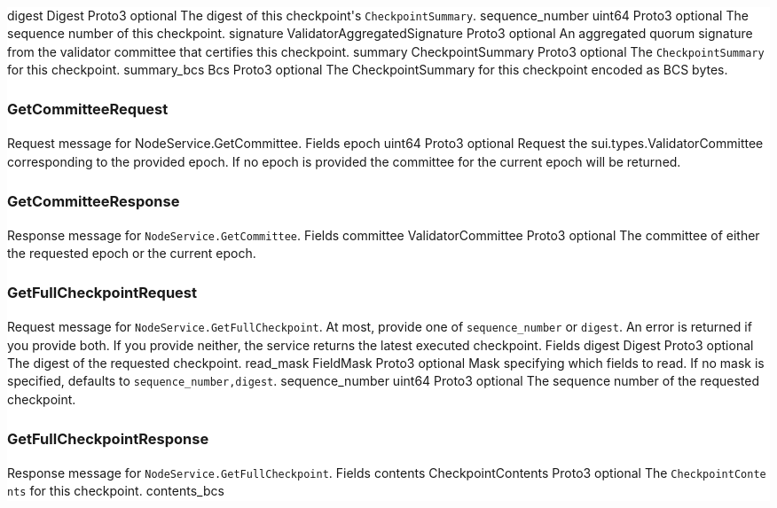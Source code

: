 digest
Digest
Proto3 optional
The digest of this checkpoint's `CheckpointSummary`.
sequence_number
uint64
Proto3 optional
The sequence number of this checkpoint.
signature
ValidatorAggregatedSignature
Proto3 optional
An aggregated quorum signature from the validator committee that certifies this checkpoint.
summary
CheckpointSummary
Proto3 optional
The `CheckpointSummary` for this checkpoint.
summary_bcs
Bcs
Proto3 optional
The CheckpointSummary for this checkpoint encoded as BCS bytes.
### GetCommitteeRequest​
Request message for NodeService.GetCommittee.
Fields
epoch
uint64
Proto3 optional
Request the sui.types.ValidatorCommittee corresponding to the provided epoch. If no epoch is provided the committee for the current epoch will be returned.
### GetCommitteeResponse​
Response message for `NodeService.GetCommittee`.
Fields
committee
ValidatorCommittee
Proto3 optional
The committee of either the requested epoch or the current epoch.
### GetFullCheckpointRequest​
Request message for `NodeService.GetFullCheckpoint`.
At most, provide one of `sequence_number` or `digest`. An error is returned if you provide both. If you provide neither, the service returns the latest executed checkpoint.
Fields
digest
Digest
Proto3 optional
The digest of the requested checkpoint.
read_mask
FieldMask
Proto3 optional
Mask specifying which fields to read. If no mask is specified, defaults to `sequence_number,digest`.
sequence_number
uint64
Proto3 optional
The sequence number of the requested checkpoint.
### GetFullCheckpointResponse​
Response message for `NodeService.GetFullCheckpoint`.
Fields
contents
CheckpointContents
Proto3 optional
The `CheckpointContents` for this checkpoint.
contents_bcs